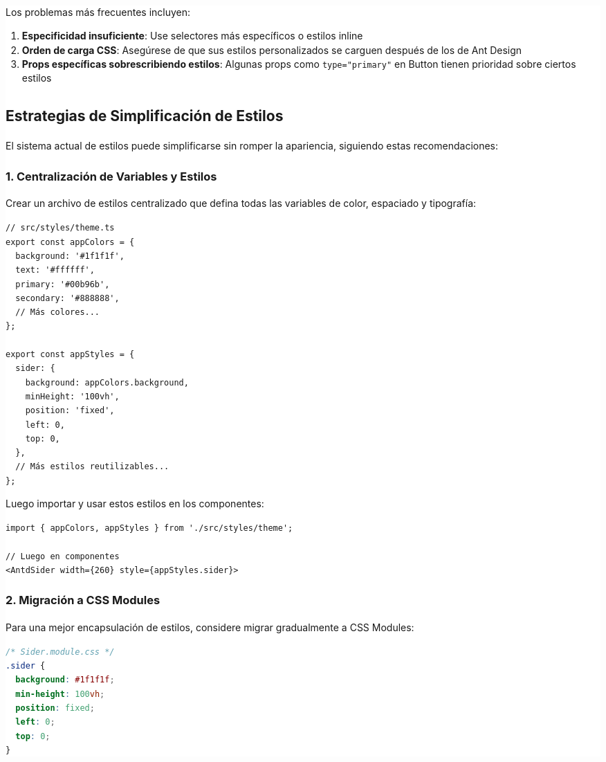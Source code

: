 Los problemas más frecuentes incluyen:

1. **Especificidad insuficiente**: Use selectores más específicos o estilos inline
2. **Orden de carga CSS**: Asegúrese de que sus estilos personalizados se carguen después de los de Ant Design
3. **Props específicas sobrescribiendo estilos**: Algunas props como `type="primary"` en Button tienen prioridad sobre ciertos estilos

## Estrategias de Simplificación de Estilos

El sistema actual de estilos puede simplificarse sin romper la apariencia, siguiendo estas recomendaciones:

### 1. Centralización de Variables y Estilos

Crear un archivo de estilos centralizado que defina todas las variables de color, espaciado y tipografía:

```tsx
// src/styles/theme.ts
export const appColors = {
  background: '#1f1f1f',
  text: '#ffffff',
  primary: '#00b96b',
  secondary: '#888888',
  // Más colores...
};

export const appStyles = {
  sider: {
    background: appColors.background,
    minHeight: '100vh',
    position: 'fixed',
    left: 0,
    top: 0,
  },
  // Más estilos reutilizables...
};
```

Luego importar y usar estos estilos en los componentes:

```tsx
import { appColors, appStyles } from './src/styles/theme';

// Luego en componentes
<AntdSider width={260} style={appStyles.sider}>
```

### 2. Migración a CSS Modules

Para una mejor encapsulación de estilos, considere migrar gradualmente a CSS Modules:

```css
/* Sider.module.css */
.sider {
  background: #1f1f1f;
  min-height: 100vh;
  position: fixed;
  left: 0;
  top: 0;
}
```
